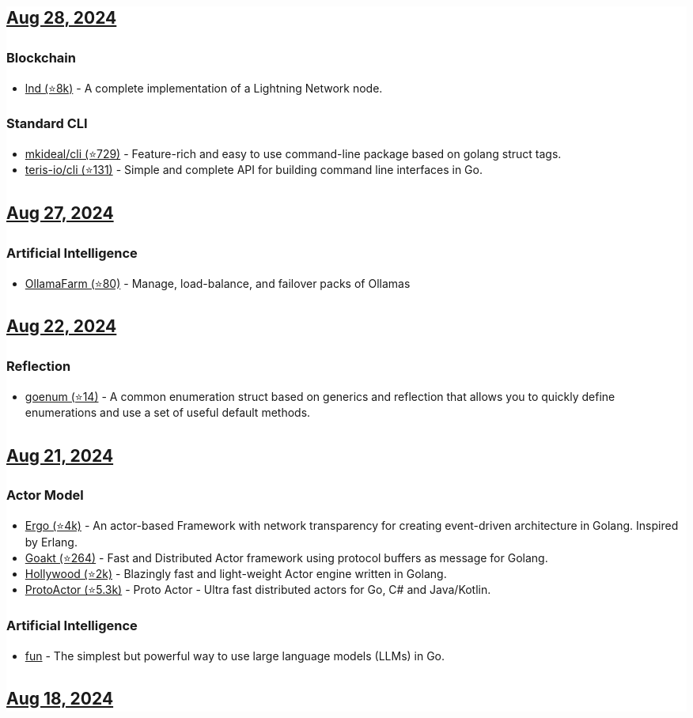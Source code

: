 ## [Aug 28, 2024](/content/2024/08/28/README.md)

### Blockchain

*   [lnd (⭐8k)](https://github.com/lightningnetwork/lnd) - A complete implementation of a Lightning Network node.

### Standard CLI

*   [mkideal/cli (⭐729)](https://github.com/mkideal/cli) - Feature-rich and easy to use command-line package based on golang struct tags.
*   [teris-io/cli (⭐131)](https://github.com/teris-io/cli) - Simple and complete API for building command line interfaces in Go.

## [Aug 27, 2024](/content/2024/08/27/README.md)

### Artificial Intelligence

*   [OllamaFarm (⭐80)](https://github.com/presbrey/ollamafarm) - Manage, load-balance, and failover packs of Ollamas

## [Aug 22, 2024](/content/2024/08/22/README.md)

### Reflection

*   [goenum (⭐14)](https://github.com/lvyahui8/goenum) - A common enumeration struct based on generics and reflection that allows you to quickly define enumerations and use a set of useful default methods.

## [Aug 21, 2024](/content/2024/08/21/README.md)

### Actor Model

*   [Ergo (⭐4k)](https://github.com/ergo-services/ergo) - An actor-based Framework with network transparency for creating event-driven architecture in Golang. Inspired by Erlang.
*   [Goakt (⭐264)](https://github.com/Tochemey/goakt) - Fast and Distributed Actor framework using protocol buffers as message for Golang.
*   [Hollywood (⭐2k)](https://github.com/anthdm/hollywood) - Blazingly fast and light-weight Actor engine written in Golang.
*   [ProtoActor (⭐5.3k)](https://github.com/asynkron/protoactor-go) - Proto Actor - Ultra fast distributed actors for Go, C# and Java/Kotlin.

### Artificial Intelligence

*   [fun](https://gitlab.com/tozd/go/fun) - The simplest but powerful way to use large language models (LLMs) in Go.

## [Aug 18, 2024](/content/2024/08/18/README.md)
